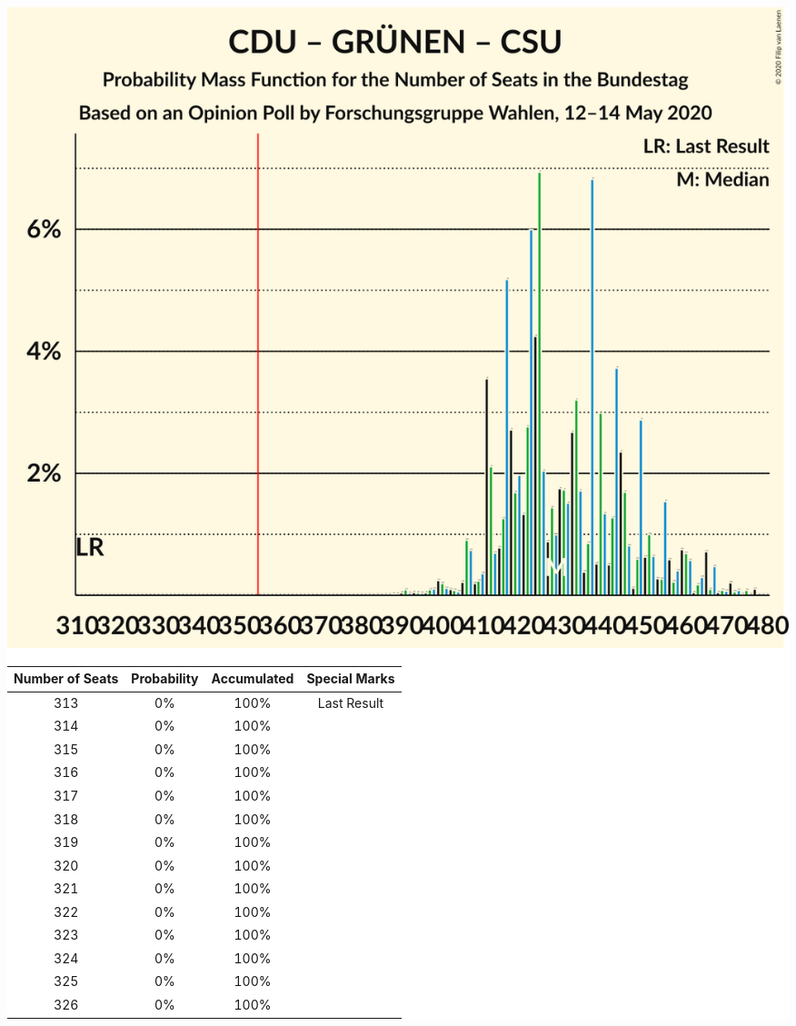 ![Graph with seats probability mass function not yet produced](2020-05-14-ForschungsgruppeWahlen-coalitions-seats-pmf-cdu–grünen–csu.png "Seats Probability Mass Function")

| Number of Seats | Probability | Accumulated | Special Marks |
|:---------------:|:-----------:|:-----------:|:-------------:|
| 313 | 0% | 100% | Last Result |
| 314 | 0% | 100% |  |
| 315 | 0% | 100% |  |
| 316 | 0% | 100% |  |
| 317 | 0% | 100% |  |
| 318 | 0% | 100% |  |
| 319 | 0% | 100% |  |
| 320 | 0% | 100% |  |
| 321 | 0% | 100% |  |
| 322 | 0% | 100% |  |
| 323 | 0% | 100% |  |
| 324 | 0% | 100% |  |
| 325 | 0% | 100% |  |
| 326 | 0% | 100% |  |